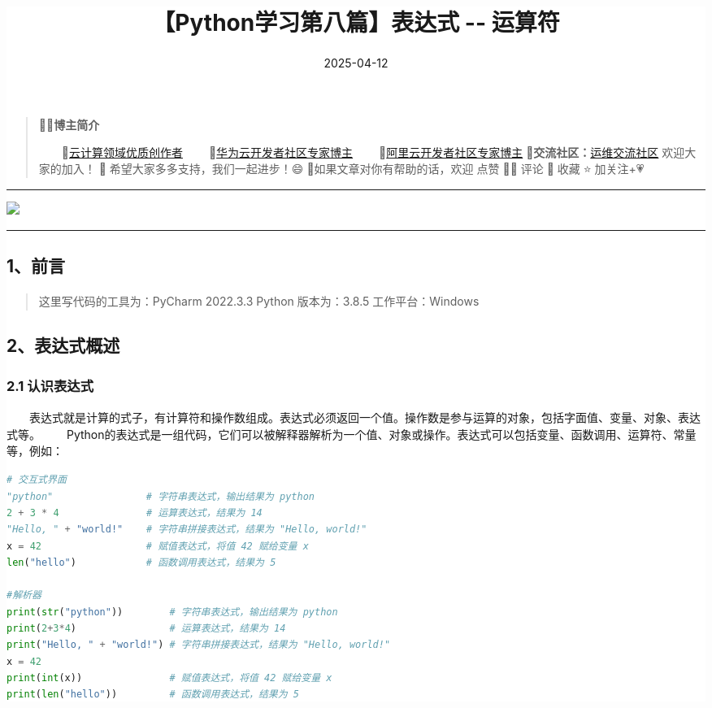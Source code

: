 ﻿---
title: 【Python学习第八篇】表达式 -- 运算符
icon: circle-info
order: 1
category:
  - Python
tag:
  - Python
pageview: false
date: 2025-04-12
comment: false
breadcrumb: false
---

>👨‍🎓**博主简介**
>
>&emsp;&emsp;🏅[云计算领域优质创作者](https://blog.csdn.net/liu_chen_yang?type=blog)
>&emsp;&emsp;🏅[华为云开发者社区专家博主](https://bbs.huaweicloud.com/community/myblog)
>&emsp;&emsp;🏅[阿里云开发者社区专家博主](https://developer.aliyun.com/my?spm=a2c6h.13148508.setting.3.21fc4f0eCmz1v3#/article?_k=zooqoz)
>💊**交流社区：**[运维交流社区](https://bbs.csdn.net/forums/lcy) 欢迎大家的加入！
>🐋 希望大家多多支持，我们一起进步！😄
>🎉如果文章对你有帮助的话，欢迎 点赞 👍🏻 评论 💬 收藏 ⭐️ 加关注+💗


---


![](https://lcy-blog.oss-cn-beijing.aliyuncs.com/blog/202412161321049.jpeg)


---

## 1、前言

> 这里写代码的工具为：PyCharm 2022.3.3 
> Python 版本为：3.8.5
> 工作平台：Windows

## 2、表达式概述
### 2.1 认识表达式
&emsp;&emsp;表达式就是计算的式子，有计算符和操作数组成。表达式必须返回一个值。操作数是参与运算的对象，包括字面值、变量、对象、表达式等。
&emsp;&emsp;Python的表达式是一组代码，它们可以被解释器解析为一个值、对象或操作。表达式可以包括变量、函数调用、运算符、常量等，例如：

```python
# 交互式界面
"python"                # 字符串表达式，输出结果为 python
2 + 3 * 4  				# 运算表达式，结果为 14
"Hello, " + "world!"  	# 字符串拼接表达式，结果为 "Hello, world!"
x = 42  				# 赋值表达式，将值 42 赋给变量 x
len("hello")  			# 函数调用表达式，结果为 5

#解析器
print(str("python"))        # 字符串表达式，输出结果为 python
print(2+3*4)                # 运算表达式，结果为 14
print("Hello, " + "world!") # 字符串拼接表达式，结果为 "Hello, world!"
x = 42
print(int(x))               # 赋值表达式，将值 42 赋给变量 x
print(len("hello"))         # 函数调用表达式，结果为 5
```
